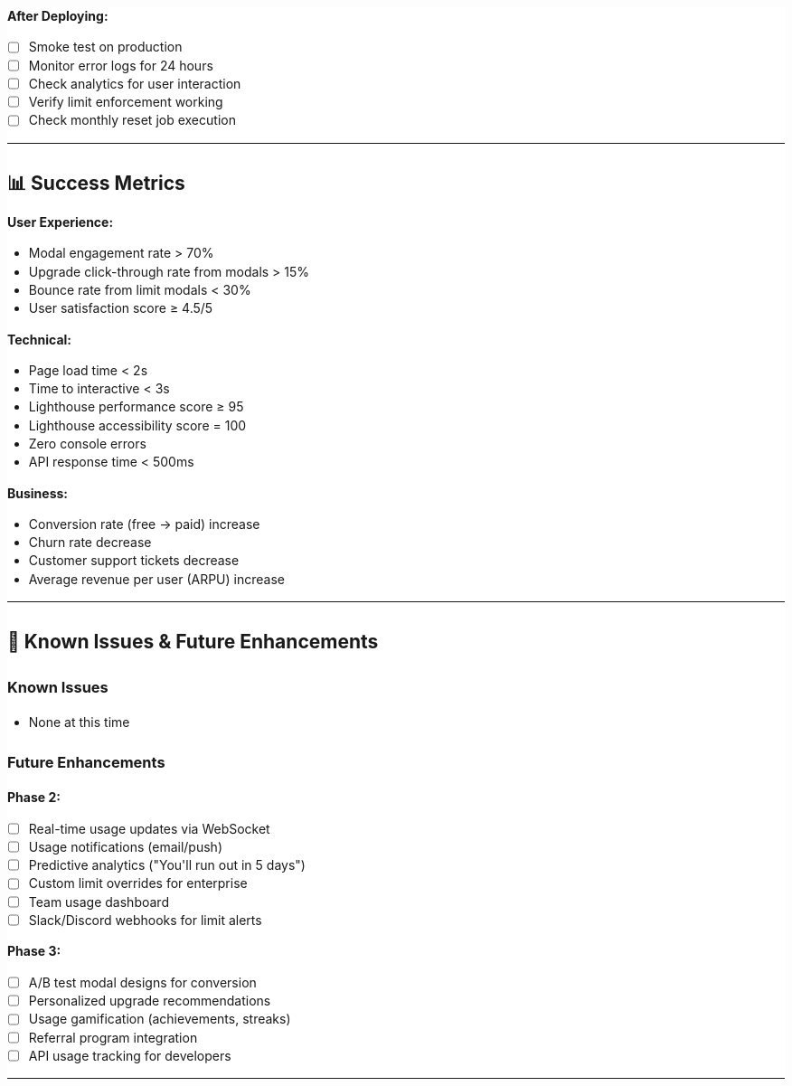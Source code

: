 **After Deploying:**
- [ ] Smoke test on production
- [ ] Monitor error logs for 24 hours
- [ ] Check analytics for user interaction
- [ ] Verify limit enforcement working
- [ ] Check monthly reset job execution

---

## 📊 Success Metrics

**User Experience:**
- Modal engagement rate > 70%
- Upgrade click-through rate from modals > 15%
- Bounce rate from limit modals < 30%
- User satisfaction score ≥ 4.5/5

**Technical:**
- Page load time < 2s
- Time to interactive < 3s
- Lighthouse performance score ≥ 95
- Lighthouse accessibility score = 100
- Zero console errors
- API response time < 500ms

**Business:**
- Conversion rate (free → paid) increase
- Churn rate decrease
- Customer support tickets decrease
- Average revenue per user (ARPU) increase

---

## 🐛 Known Issues & Future Enhancements

### Known Issues
- None at this time

### Future Enhancements

**Phase 2:**
- [ ] Real-time usage updates via WebSocket
- [ ] Usage notifications (email/push)
- [ ] Predictive analytics ("You'll run out in 5 days")
- [ ] Custom limit overrides for enterprise
- [ ] Team usage dashboard
- [ ] Slack/Discord webhooks for limit alerts

**Phase 3:**
- [ ] A/B test modal designs for conversion
- [ ] Personalized upgrade recommendations
- [ ] Usage gamification (achievements, streaks)
- [ ] Referral program integration
- [ ] API usage tracking for developers

---